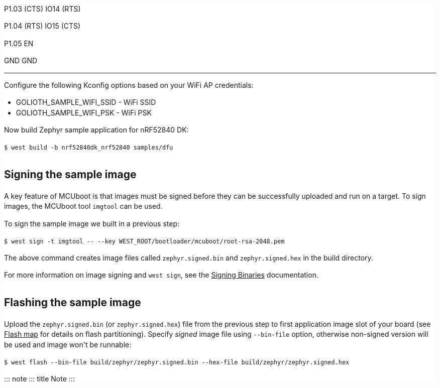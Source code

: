   P1.03 (CTS) IO14 (RTS)

  P1.04 (RTS) IO15 (CTS)

  P1.05       EN

  GND         GND
  ----------- ----------------

Configure the following Kconfig options based on your WiFi AP
credentials:

-   GOLIOTH_SAMPLE_WIFI_SSID - WiFi SSID
-   GOLIOTH_SAMPLE_WIFI_PSK - WiFi PSK

Now build Zephyr sample application for nRF52840 DK:

``` console
$ west build -b nrf52840dk_nrf52840 samples/dfu
```

## Signing the sample image

A key feature of MCUboot is that images must be signed before they can
be successfully uploaded and run on a target. To sign images, the
MCUboot tool `imgtool` can be used.

To sign the sample image we built in a previous step:

``` console
$ west sign -t imgtool -- --key WEST_ROOT/bootloader/mcuboot/root-rsa-2048.pem
```

The above command creates image files called `zephyr.signed.bin` and
`zephyr.signed.hex` in the build directory.

For more information on image signing and `west sign`, see the [Signing
Binaries](https://docs.zephyrproject.org/latest/guides/west/sign.html#west-sign)
documentation.

## Flashing the sample image

Upload the `zephyr.signed.bin` (or `zephyr.signed.hex`) file from the
previous step to first application image slot of your board (see [Flash
map](https://docs.zephyrproject.org/latest/reference/storage/flash_map/flash_map.html#flash-map-api)
for details on flash partitioning). Specify *signed* image file using
`--bin-file` option, otherwise non-signed version will be used and image
won\'t be runnable:

``` console
$ west flash --bin-file build/zephyr/zephyr.signed.bin --hex-file build/zephyr/zephyr.signed.hex
```

::: note
::: title
Note
:::
